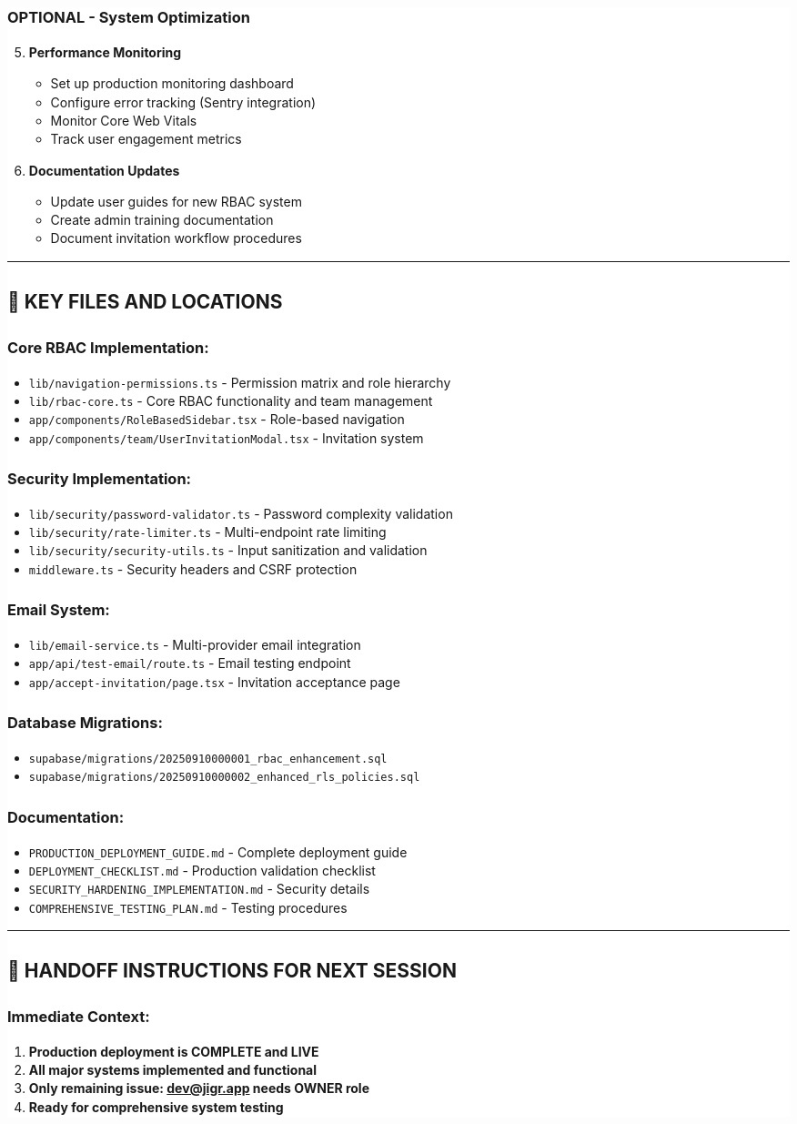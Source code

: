 ### **OPTIONAL - System Optimization**
5. **Performance Monitoring**
   - Set up production monitoring dashboard
   - Configure error tracking (Sentry integration)
   - Monitor Core Web Vitals
   - Track user engagement metrics

6. **Documentation Updates**
   - Update user guides for new RBAC system
   - Create admin training documentation
   - Document invitation workflow procedures

---

## 📁 **KEY FILES AND LOCATIONS**

### **Core RBAC Implementation:**
- `lib/navigation-permissions.ts` - Permission matrix and role hierarchy
- `lib/rbac-core.ts` - Core RBAC functionality and team management
- `app/components/RoleBasedSidebar.tsx` - Role-based navigation
- `app/components/team/UserInvitationModal.tsx` - Invitation system

### **Security Implementation:**
- `lib/security/password-validator.ts` - Password complexity validation
- `lib/security/rate-limiter.ts` - Multi-endpoint rate limiting
- `lib/security/security-utils.ts` - Input sanitization and validation
- `middleware.ts` - Security headers and CSRF protection

### **Email System:**
- `lib/email-service.ts` - Multi-provider email integration
- `app/api/test-email/route.ts` - Email testing endpoint
- `app/accept-invitation/page.tsx` - Invitation acceptance page

### **Database Migrations:**
- `supabase/migrations/20250910000001_rbac_enhancement.sql`
- `supabase/migrations/20250910000002_enhanced_rls_policies.sql`

### **Documentation:**
- `PRODUCTION_DEPLOYMENT_GUIDE.md` - Complete deployment guide
- `DEPLOYMENT_CHECKLIST.md` - Production validation checklist
- `SECURITY_HARDENING_IMPLEMENTATION.md` - Security details
- `COMPREHENSIVE_TESTING_PLAN.md` - Testing procedures

---

## 🔄 **HANDOFF INSTRUCTIONS FOR NEXT SESSION**

### **Immediate Context:**
1. **Production deployment is COMPLETE and LIVE**
2. **All major systems implemented and functional**
3. **Only remaining issue: dev@jigr.app needs OWNER role**
4. **Ready for comprehensive system testing**
